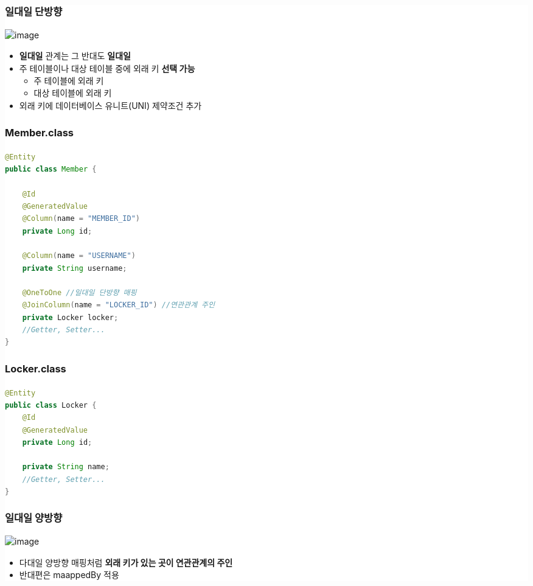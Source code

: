 ### 일대일 단방향

![image](https://user-images.githubusercontent.com/90185805/152654440-f73e01bd-19cb-4a46-965f-0698dab12f0f.png)

- **일대일** 관계는 그 반대도 **일대일**
- 주 테이블이나 대상 테이블 중에 외래 키 **선택 가능**
  - 주 테이블에 외래 키
  - 대상 테이블에 외래 키
- 외래 키에 데이터베이스 유니트(UNI) 제약조건 추가

### Member.class

```java
@Entity
public class Member {

    @Id
    @GeneratedValue
    @Column(name = "MEMBER_ID")
    private Long id;

    @Column(name = "USERNAME")
    private String username;

    @OneToOne //일대일 단방향 매핑
    @JoinColumn(name = "LOCKER_ID") //연관관계 주인
    private Locker locker;
    //Getter, Setter...
}

```

### Locker.class

```java
@Entity
public class Locker {
    @Id
    @GeneratedValue
    private Long id;

    private String name;
    //Getter, Setter...
}
```

### 일대일 양방향

![image](https://user-images.githubusercontent.com/90185805/152654492-ffa7ee13-8689-4020-b1fe-ca67bf6e793a.png)

- 다대일 양방향 매핑처럼 **외래 키가 있는 곳이 연관관계의 주인**
- 반대편은 maappedBy 적용
